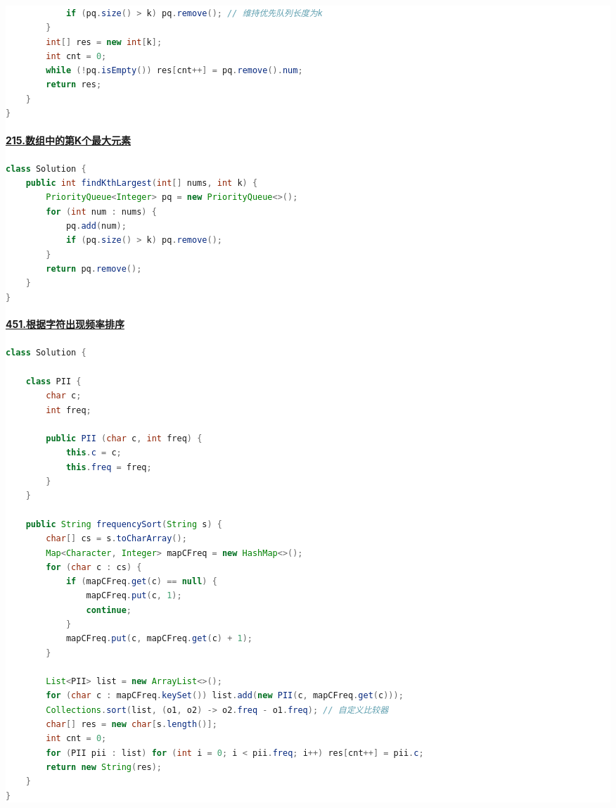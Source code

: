 ```java
            if (pq.size() > k) pq.remove(); // 维持优先队列长度为k
        }
        int[] res = new int[k];
        int cnt = 0;
        while (!pq.isEmpty()) res[cnt++] = pq.remove().num;
        return res;
    }
}
```

#### [215.数组中的第K个最大元素](https://leetcode-cn.com/problems/kth-largest-element-in-an-array/)
```java
class Solution {
    public int findKthLargest(int[] nums, int k) {
        PriorityQueue<Integer> pq = new PriorityQueue<>();
        for (int num : nums) {
            pq.add(num);
            if (pq.size() > k) pq.remove();
        }
        return pq.remove();
    }
}
```

#### [451.根据字符出现频率排序](https://leetcode-cn.com/problems/sort-characters-by-frequency/)
```java
class Solution {

    class PII {
        char c;
        int freq;

        public PII (char c, int freq) {
            this.c = c;
            this.freq = freq;
        }
    }

    public String frequencySort(String s) {
        char[] cs = s.toCharArray();
        Map<Character, Integer> mapCFreq = new HashMap<>();
        for (char c : cs) {
            if (mapCFreq.get(c) == null) {
                mapCFreq.put(c, 1);
                continue;
            }
            mapCFreq.put(c, mapCFreq.get(c) + 1);
        }

        List<PII> list = new ArrayList<>();
        for (char c : mapCFreq.keySet()) list.add(new PII(c, mapCFreq.get(c)));
        Collections.sort(list, (o1, o2) -> o2.freq - o1.freq); // 自定义比较器
        char[] res = new char[s.length()];
        int cnt = 0;
        for (PII pii : list) for (int i = 0; i < pii.freq; i++) res[cnt++] = pii.c;
        return new String(res);
    }
}
```
